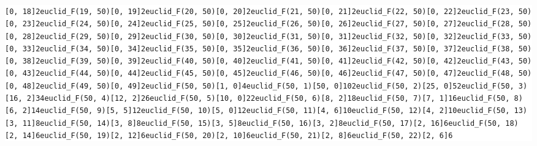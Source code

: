 </td><td><code>[0,&nbsp;18]</code></td><td><code>2</code></td></tr><tr><td><code>euclid_F(19,&nbsp;50)</code></td><td><code>[0,&nbsp;19]</code></td><td><code>2</code></td></tr><tr><td><code>euclid_F(20,&nbsp;50)</code></td><td><code>[0,&nbsp;20]</code></td><td><code>2</code></td></tr><tr><td><code>euclid_F(21,&nbsp;50)</code></td><td><code>[0,&nbsp;21]</code></td><td><code>2</code></td></tr><tr><td><code>euclid_F(22,&nbsp;50)</code></td><td><code>[0,&nbsp;22]</code></td><td><code>2</code></td></tr><tr><td><code>euclid_F(23,&nbsp;50)</code></td><td><code>[0,&nbsp;23]</code></td><td><code>2</code></td></tr><tr><td><code>euclid_F(24,&nbsp;50)</code></td><td><code>[0,&nbsp;24]</code></td><td><code>2</code></td></tr><tr><td><code>euclid_F(25,&nbsp;50)</code></td><td><code>[0,&nbsp;25]</code></td><td><code>2</code></td></tr><tr><td><code>euclid_F(26,&nbsp;50)</code></td><td><code>[0,&nbsp;26]</code></td><td><code>2</code></td></tr><tr><td><code>euclid_F(27,&nbsp;50)</code></td><td><code>[0,&nbsp;27]</code></td><td><code>2</code></td></tr><tr><td><code>euclid_F(28,&nbsp;50)</code></td><td><code>[0,&nbsp;28]</code></td><td><code>2</code></td></tr><tr><td><code>euclid_F(29,&nbsp;50)</code></td><td><code>[0,&nbsp;29]</code></td><td><code>2</code></td></tr><tr><td><code>euclid_F(30,&nbsp;50)</code></td><td><code>[0,&nbsp;30]</code></td><td><code>2</code></td></tr><tr><td><code>euclid_F(31,&nbsp;50)</code></td><td><code>[0,&nbsp;31]</code></td><td><code>2</code></td></tr><tr><td><code>euclid_F(32,&nbsp;50)</code></td><td><code>[0,&nbsp;32]</code></td><td><code>2</code></td></tr><tr><td><code>euclid_F(33,&nbsp;50)</code></td><td><code>[0,&nbsp;33]</code></td><td><code>2</code></td></tr><tr><td><code>euclid_F(34,&nbsp;50)</code></td><td><code>[0,&nbsp;34]</code></td><td><code>2</code></td></tr><tr><td><code>euclid_F(35,&nbsp;50)</code></td><td><code>[0,&nbsp;35]</code></td><td><code>2</code></td></tr><tr><td><code>euclid_F(36,&nbsp;50)</code></td><td><code>[0,&nbsp;36]</code></td><td><code>2</code></td></tr><tr><td><code>euclid_F(37,&nbsp;50)</code></td><td><code>[0,&nbsp;37]</code></td><td><code>2</code></td></tr><tr><td><code>euclid_F(38,&nbsp;50)</code></td><td><code>[0,&nbsp;38]</code></td><td><code>2</code></td></tr><tr><td><code>euclid_F(39,&nbsp;50)</code></td><td><code>[0,&nbsp;39]</code></td><td><code>2</code></td></tr><tr><td><code>euclid_F(40,&nbsp;50)</code></td><td><code>[0,&nbsp;40]</code></td><td><code>2</code></td></tr><tr><td><code>euclid_F(41,&nbsp;50)</code></td><td><code>[0,&nbsp;41]</code></td><td><code>2</code></td></tr><tr><td><code>euclid_F(42,&nbsp;50)</code></td><td><code>[0,&nbsp;42]</code></td><td><code>2</code></td></tr><tr><td><code>euclid_F(43,&nbsp;50)</code></td><td><code>[0,&nbsp;43]</code></td><td><code>2</code></td></tr><tr><td><code>euclid_F(44,&nbsp;50)</code></td><td><code>[0,&nbsp;44]</code></td><td><code>2</code></td></tr><tr><td><code>euclid_F(45,&nbsp;50)</code></td><td><code>[0,&nbsp;45]</code></td><td><code>2</code></td></tr><tr><td><code>euclid_F(46,&nbsp;50)</code></td><td><code>[0,&nbsp;46]</code></td><td><code>2</code></td></tr><tr><td><code>euclid_F(47,&nbsp;50)</code></td><td><code>[0,&nbsp;47]</code></td><td><code>2</code></td></tr><tr><td><code>euclid_F(48,&nbsp;50)</code></td><td><code>[0,&nbsp;48]</code></td><td><code>2</code></td></tr><tr><td><code>euclid_F(49,&nbsp;50)</code></td><td><code>[0,&nbsp;49]</code></td><td><code>2</code></td></tr><tr><td><code>euclid_F(50,&nbsp;50)</code></td><td><code>[1,&nbsp;0]</code></td><td><code>4</code></td></tr><tr><td><code>euclid_F(50,&nbsp;1)</code></td><td><code>[50,&nbsp;0]</code></td><td><code>102</code></td></tr><tr><td><code>euclid_F(50,&nbsp;2)</code></td><td><code>[25,&nbsp;0]</code></td><td><code>52</code></td></tr><tr><td><code>euclid_F(50,&nbsp;3)</code></td><td><code>[16,&nbsp;2]</code></td><td><code>34</code></td></tr><tr><td><code>euclid_F(50,&nbsp;4)</code></td><td><code>[12,&nbsp;2]</code></td><td><code>26</code></td></tr><tr><td><code>euclid_F(50,&nbsp;5)</code></td><td><code>[10,&nbsp;0]</code></td><td><code>22</code></td></tr><tr><td><code>euclid_F(50,&nbsp;6)</code></td><td><code>[8,&nbsp;2]</code></td><td><code>18</code></td></tr><tr><td><code>euclid_F(50,&nbsp;7)</code></td><td><code>[7,&nbsp;1]</code></td><td><code>16</code></td></tr><tr><td><code>euclid_F(50,&nbsp;8)</code></td><td><code>[6,&nbsp;2]</code></td><td><code>14</code></td></tr><tr><td><code>euclid_F(50,&nbsp;9)</code></td><td><code>[5,&nbsp;5]</code></td><td><code>12</code></td></tr><tr><td><code>euclid_F(50,&nbsp;10)</code></td><td><code>[5,&nbsp;0]</code></td><td><code>12</code></td></tr><tr><td><code>euclid_F(50,&nbsp;11)</code></td><td><code>[4,&nbsp;6]</code></td><td><code>10</code></td></tr><tr><td><code>euclid_F(50,&nbsp;12)</code></td><td><code>[4,&nbsp;2]</code></td><td><code>10</code></td></tr><tr><td><code>euclid_F(50,&nbsp;13)</code></td><td><code>[3,&nbsp;11]</code></td><td><code>8</code></td></tr><tr><td><code>euclid_F(50,&nbsp;14)</code></td><td><code>[3,&nbsp;8]</code></td><td><code>8</code></td></tr><tr><td><code>euclid_F(50,&nbsp;15)</code></td><td><code>[3,&nbsp;5]</code></td><td><code>8</code></td></tr><tr><td><code>euclid_F(50,&nbsp;16)</code></td><td><code>[3,&nbsp;2]</code></td><td><code>8</code></td></tr><tr><td><code>euclid_F(50,&nbsp;17)</code></td><td><code>[2,&nbsp;16]</code></td><td><code>6</code></td></tr><tr><td><code>euclid_F(50,&nbsp;18)</code></td><td><code>[2,&nbsp;14]</code></td><td><code>6</code></td></tr><tr><td><code>euclid_F(50,&nbsp;19)</code></td><td><code>[2,&nbsp;12]</code></td><td><code>6</code></td></tr><tr><td><code>euclid_F(50,&nbsp;20)</code></td><td><code>[2,&nbsp;10]</code></td><td><code>6</code></td></tr><tr><td><code>euclid_F(50,&nbsp;21)</code></td><td><code>[2,&nbsp;8]</code></td><td><code>6</code></td></tr><tr><td><code>euclid_F(50,&nbsp;22)</code></td><td><code>[2,&nbsp;6]</code></td><td><code>6</code>